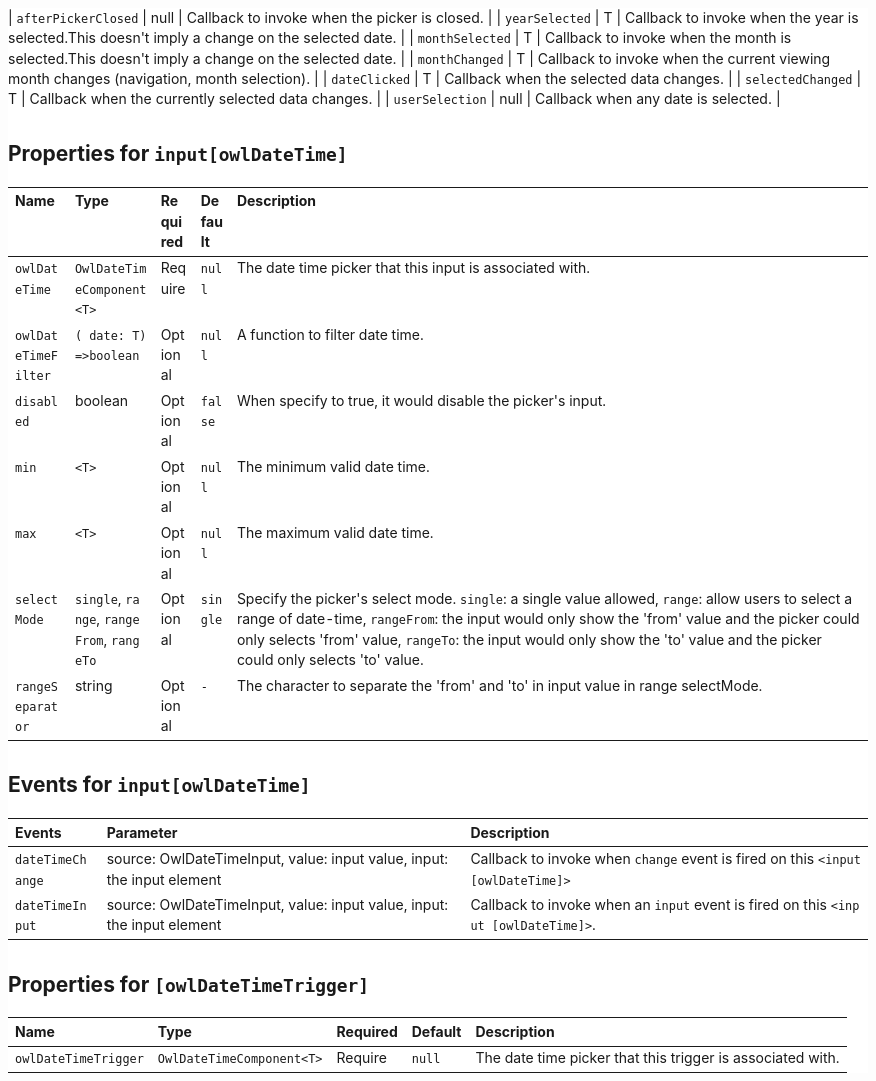 | `afterPickerClosed` | null      | Callback to invoke when the picker is closed.                                                   |
| `yearSelected`      | T         | Callback to invoke when the year is selected.This doesn't imply a change on the selected date.  |
| `monthSelected`     | T         | Callback to invoke when the month is selected.This doesn't imply a change on the selected date. |
| `monthChanged`      | T         | Callback to invoke when the current viewing month changes (navigation, month selection).        |
| `dateClicked`       | T         | Callback when the selected data changes.                                                        |
| `selectedChanged`   | T         | Callback when the currently selected data changes.                                              |
| `userSelection`     | null      | Callback when any date is selected.                                                             |

## Properties for `input[owlDateTime]`

| Name                | Type                                      | Required | Default  | Description                                                                                                                                                                                                                                                                                                                        |
| :------------------ | :---------------------------------------- | :------- | :------- | :--------------------------------------------------------------------------------------------------------------------------------------------------------------------------------------------------------------------------------------------------------------------------------------------------------------------------------- |
| `owlDateTime`       | `OwlDateTimeComponent<T>`                 | Require  | `null`   | The date time picker that this input is associated with.                                                                                                                                                                                                                                                                           |
| `owlDateTimeFilter` | `( date: T)=>boolean `                    | Optional | `null`   | A function to filter date time.                                                                                                                                                                                                                                                                                                    |
| `disabled`          | boolean                                   | Optional | `false`  | When specify to true, it would disable the picker's input.                                                                                                                                                                                                                                                                         |
| `min`               | `<T>`                                     | Optional | `null`   | The minimum valid date time.                                                                                                                                                                                                                                                                                                       |
| `max`               | `<T>`                                     | Optional | `null`   | The maximum valid date time.                                                                                                                                                                                                                                                                                                       |
| `selectMode`        | `single`, `range`, `rangeFrom`, `rangeTo` | Optional | `single` | Specify the picker's select mode. `single`: a single value allowed, `range`: allow users to select a range of date-time, `rangeFrom`: the input would only show the 'from' value and the picker could only selects 'from' value, `rangeTo`: the input would only show the 'to' value and the picker could only selects 'to' value. |
| `rangeSeparator`    | string                                    | Optional | `-`      | The character to separate the 'from' and 'to' in input value in range selectMode.                                                                                                                                                                                                                                                  |

## Events for `input[owlDateTime]`

| Events           | Parameter                                                              | Description                                                                        |
| :--------------- | :--------------------------------------------------------------------- | :--------------------------------------------------------------------------------- |
| `dateTimeChange` | source: OwlDateTimeInput, value: input value, input: the input element | Callback to invoke when `change` event is fired on this `<input [owlDateTime]>`    |
| `dateTimeInput`  | source: OwlDateTimeInput, value: input value, input: the input element | Callback to invoke when an `input` event is fired on this `<input [owlDateTime]>`. |

## Properties for `[owlDateTimeTrigger]`

| Name                 | Type                      | Required | Default | Description                                                |
| :------------------- | :------------------------ | :------- | :------ | :--------------------------------------------------------- |
| `owlDateTimeTrigger` | `OwlDateTimeComponent<T>` | Require  | `null`  | The date time picker that this trigger is associated with. |